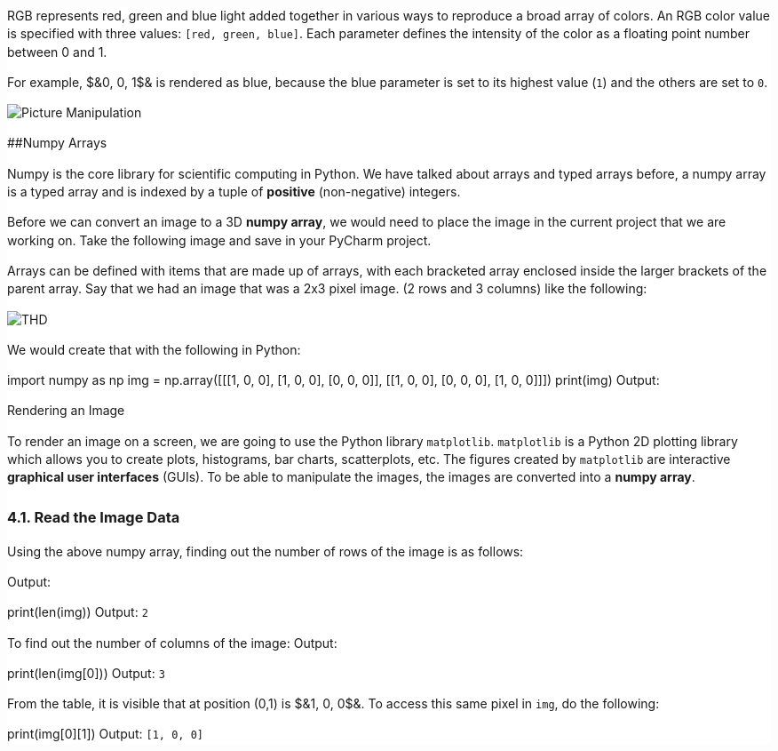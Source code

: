 RGB represents red, green and blue light added together in various ways to reproduce a broad array of colors. An RGB color value is specified with three values: `[red, green, blue]`. Each parameter defines the intensity of the color as a floating point number between 0 and 1.

For example, \$&0, 0, 1\$& is rendered as blue, because the blue parameter is set to its highest value (`1`) and the others are set to `0`.

![Picture Manipulation](img/picture-manipulation/rgb-wheel.png)

##Numpy Arrays

Numpy is the core library for scientific computing in Python. We have talked about arrays and typed arrays before, a numpy array is a typed array and is indexed by a tuple of **positive** (non-negative) integers.

Before we can convert an image to a 3D **numpy array**, we would need to place the image in the current project that we are working on. Take the following image and save in your PyCharm project.

Arrays can be defined with items that are made up of arrays, with each bracketed array enclosed inside the larger brackets of the parent array. Say that we had an image that was a 2x3 pixel image. (2 rows and 3 columns) like the following:

![THD](img/picture-manipulation/numpy_array_demo.png)

We would create that with the following in Python:

import numpy as np
img = np.array([[[1, 0, 0], [1, 0, 0], [0, 0, 0]], [[1, 0, 0], [0, 0, 0], [1, 0, 0]]])
print(img)
Output:

Rendering an Image

To render an image on a screen, we are going to use the Python library `matplotlib`. `matplotlib` is a Python 2D plotting library which allows you to create plots, histograms, bar charts, scatterplots, etc. The figures created by `matplotlib` are interactive **graphical user interfaces** (GUIs). To be able to manipulate the images, the images are converted into a **numpy array**.

### 4.1. Read the Image Data

Using the above numpy array, finding out the number of rows of the image is as follows:

Output:

print(len(img))
Output: `2`

To find out the number of columns of the image:
Output:

print(len(img[0]))
Output: `3`

From the table, it is visible that at position (0,1) is \$&1, 0, 0\$&. To access this same pixel in `img`, do the following:

print(img[0][1])
Output: `[1, 0, 0]`

